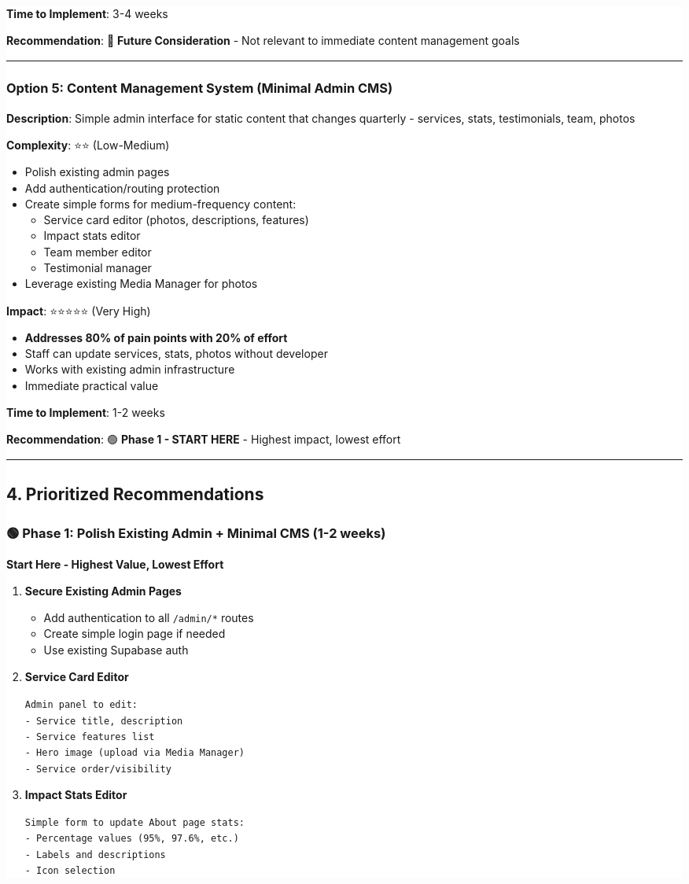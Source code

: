 **Time to Implement**: 3-4 weeks

**Recommendation**: 🔴 **Future Consideration** - Not relevant to immediate content management goals

---

### Option 5: Content Management System (Minimal Admin CMS)
**Description**: Simple admin interface for static content that changes quarterly - services, stats, testimonials, team, photos

**Complexity**: ⭐⭐ (Low-Medium)
- Polish existing admin pages
- Add authentication/routing protection
- Create simple forms for medium-frequency content:
  - Service card editor (photos, descriptions, features)
  - Impact stats editor
  - Team member editor
  - Testimonial manager
- Leverage existing Media Manager for photos

**Impact**: ⭐⭐⭐⭐⭐ (Very High)
- **Addresses 80% of pain points with 20% of effort**
- Staff can update services, stats, photos without developer
- Works with existing admin infrastructure
- Immediate practical value

**Time to Implement**: 1-2 weeks

**Recommendation**: 🟢 **Phase 1 - START HERE** - Highest impact, lowest effort

---

## 4. Prioritized Recommendations

### 🟢 Phase 1: Polish Existing Admin + Minimal CMS (1-2 weeks)

**Start Here - Highest Value, Lowest Effort**

1. **Secure Existing Admin Pages**
   - Add authentication to all `/admin/*` routes
   - Create simple login page if needed
   - Use existing Supabase auth

2. **Service Card Editor**
   ```
   Admin panel to edit:
   - Service title, description
   - Service features list
   - Hero image (upload via Media Manager)
   - Service order/visibility
   ```

3. **Impact Stats Editor**
   ```
   Simple form to update About page stats:
   - Percentage values (95%, 97.6%, etc.)
   - Labels and descriptions
   - Icon selection
   ```
